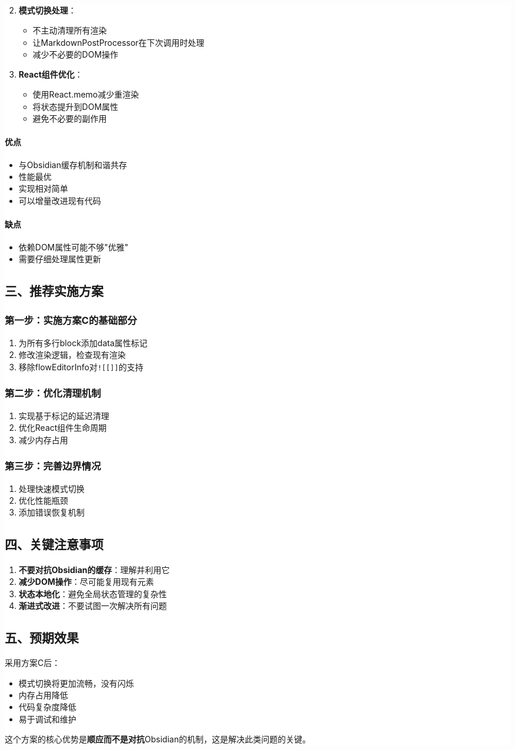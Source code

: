 2. **模式切换处理**：
   - 不主动清理所有渲染
   - 让MarkdownPostProcessor在下次调用时处理
   - 减少不必要的DOM操作

3. **React组件优化**：
   - 使用React.memo减少重渲染
   - 将状态提升到DOM属性
   - 避免不必要的副作用

#### 优点
- 与Obsidian缓存机制和谐共存
- 性能最优
- 实现相对简单
- 可以增量改进现有代码

#### 缺点
- 依赖DOM属性可能不够"优雅"
- 需要仔细处理属性更新

## 三、推荐实施方案

### 第一步：实施方案C的基础部分
1. 为所有多行block添加data属性标记
2. 修改渲染逻辑，检查现有渲染
3. 移除flowEditorInfo对`![[]]`的支持

### 第二步：优化清理机制
1. 实现基于标记的延迟清理
2. 优化React组件生命周期
3. 减少内存占用

### 第三步：完善边界情况
1. 处理快速模式切换
2. 优化性能瓶颈
3. 添加错误恢复机制

## 四、关键注意事项

1. **不要对抗Obsidian的缓存**：理解并利用它
2. **减少DOM操作**：尽可能复用现有元素
3. **状态本地化**：避免全局状态管理的复杂性
4. **渐进式改进**：不要试图一次解决所有问题

## 五、预期效果

采用方案C后：
- 模式切换将更加流畅，没有闪烁
- 内存占用降低
- 代码复杂度降低
- 易于调试和维护

这个方案的核心优势是**顺应而不是对抗**Obsidian的机制，这是解决此类问题的关键。